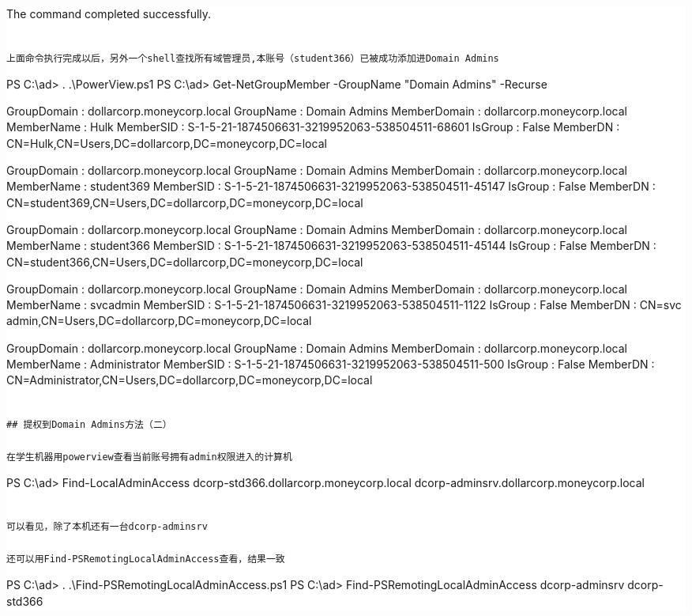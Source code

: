 The command completed successfully.
```

上面命令执行完成以后，另外一个shell查找所有域管理员,本账号（student366）已被成功添加进Domain Admins
```
PS C:\ad> . .\PowerView.ps1
PS C:\ad>  Get-NetGroupMember -GroupName "Domain Admins" -Recurse


GroupDomain  : dollarcorp.moneycorp.local
GroupName    : Domain Admins
MemberDomain : dollarcorp.moneycorp.local
MemberName   : Hulk
MemberSID    : S-1-5-21-1874506631-3219952063-538504511-68601
IsGroup      : False
MemberDN     : CN=Hulk,CN=Users,DC=dollarcorp,DC=moneycorp,DC=local

GroupDomain  : dollarcorp.moneycorp.local
GroupName    : Domain Admins
MemberDomain : dollarcorp.moneycorp.local
MemberName   : student369
MemberSID    : S-1-5-21-1874506631-3219952063-538504511-45147
IsGroup      : False
MemberDN     : CN=student369,CN=Users,DC=dollarcorp,DC=moneycorp,DC=local

GroupDomain  : dollarcorp.moneycorp.local
GroupName    : Domain Admins
MemberDomain : dollarcorp.moneycorp.local
MemberName   : student366
MemberSID    : S-1-5-21-1874506631-3219952063-538504511-45144
IsGroup      : False
MemberDN     : CN=student366,CN=Users,DC=dollarcorp,DC=moneycorp,DC=local

GroupDomain  : dollarcorp.moneycorp.local
GroupName    : Domain Admins
MemberDomain : dollarcorp.moneycorp.local
MemberName   : svcadmin
MemberSID    : S-1-5-21-1874506631-3219952063-538504511-1122
IsGroup      : False
MemberDN     : CN=svc admin,CN=Users,DC=dollarcorp,DC=moneycorp,DC=local

GroupDomain  : dollarcorp.moneycorp.local
GroupName    : Domain Admins
MemberDomain : dollarcorp.moneycorp.local
MemberName   : Administrator
MemberSID    : S-1-5-21-1874506631-3219952063-538504511-500
IsGroup      : False
MemberDN     : CN=Administrator,CN=Users,DC=dollarcorp,DC=moneycorp,DC=local
```

## 提权到Domain Admins方法（二）

在学生机器用powerview查看当前账号拥有admin权限进入的计算机
```
PS C:\ad> Find-LocalAdminAccess
dcorp-std366.dollarcorp.moneycorp.local
dcorp-adminsrv.dollarcorp.moneycorp.local
```

可以看见，除了本机还有一台dcorp-adminsrv

还可以用Find-PSRemotingLocalAdminAccess查看，结果一致
```
PS C:\ad> . .\Find-PSRemotingLocalAdminAccess.ps1
PS C:\ad> Find-PSRemotingLocalAdminAccess
dcorp-adminsrv
dcorp-std366
```
```